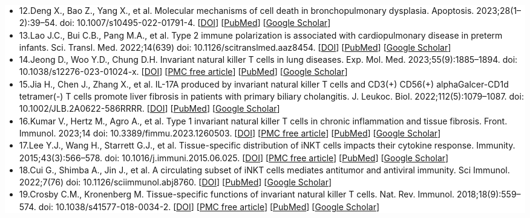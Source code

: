 *   12.Deng X., Bao Z., Yang X., et al. Molecular mechanisms of cell death in bronchopulmonary dysplasia. Apoptosis. 2023;28(1–2):39–54. doi: 10.1007/s10495-022-01791-4. \[[DOI](https://doi.org/10.1007/s10495-022-01791-4)\] \[[PubMed](https://pubmed.ncbi.nlm.nih.gov/36369365/)\] \[[Google Scholar](https://scholar.google.com/scholar_lookup?journal=Apoptosis&title=Molecular%20mechanisms%20of%20cell%20death%20in%20bronchopulmonary%20dysplasia&author=X.%20Deng&author=Z.%20Bao&author=X.%20Yang&volume=28&issue=1%E2%80%932&publication_year=2023&pages=39-54&pmid=36369365&doi=10.1007/s10495-022-01791-4&)\]
*   13.Lao J.C., Bui C.B., Pang M.A., et al. Type 2 immune polarization is associated with cardiopulmonary disease in preterm infants. Sci. Transl. Med. 2022;14(639) doi: 10.1126/scitranslmed.aaz8454. \[[DOI](https://doi.org/10.1126/scitranslmed.aaz8454)\] \[[PubMed](https://pubmed.ncbi.nlm.nih.gov/35385341/)\] \[[Google Scholar](https://scholar.google.com/scholar_lookup?journal=Sci.%20Transl.%20Med.&title=Type%202%20immune%20polarization%20is%20associated%20with%20cardiopulmonary%20disease%20in%20preterm%20infants&author=J.C.%20Lao&author=C.B.%20Bui&author=M.A.%20Pang&volume=14&issue=639&publication_year=2022&pmid=35385341&doi=10.1126/scitranslmed.aaz8454&)\]
*   14.Jeong D., Woo Y.D., Chung D.H. Invariant natural killer T cells in lung diseases. Exp. Mol. Med. 2023;55(9):1885–1894. doi: 10.1038/s12276-023-01024-x. \[[DOI](https://doi.org/10.1038/s12276-023-01024-x)\] \[[PMC free article](https://www.ncbi.nlm.nih.gov/articles/PMC10545712/)\] \[[PubMed](https://pubmed.ncbi.nlm.nih.gov/37696892/)\] \[[Google Scholar](https://scholar.google.com/scholar_lookup?journal=Exp.%20Mol.%20Med.&title=Invariant%20natural%20killer%20T%20cells%20in%20lung%20diseases&author=D.%20Jeong&author=Y.D.%20Woo&author=D.H.%20Chung&volume=55&issue=9&publication_year=2023&pages=1885-1894&pmid=37696892&doi=10.1038/s12276-023-01024-x&)\]
*   15.Jia H., Chen J., Zhang X., et al. IL-17A produced by invariant natural killer T cells and CD3(+) CD56(+) alphaGalcer-CD1d tetramer(-) T cells promote liver fibrosis in patients with primary biliary cholangitis. J. Leukoc. Biol. 2022;112(5):1079–1087. doi: 10.1002/JLB.2A0622-586RRRR. \[[DOI](https://doi.org/10.1002/JLB.2A0622-586RRRR)\] \[[PubMed](https://pubmed.ncbi.nlm.nih.gov/35730799/)\] \[[Google Scholar](https://scholar.google.com/scholar_lookup?journal=J.%20Leukoc.%20Biol.&title=IL-17A%20produced%20by%20invariant%20natural%20killer%20T%20cells%20and%20CD3\(+\)%20CD56\(+\)%20alphaGalcer-CD1d%20tetramer\(-\)%20T%20cells%20promote%20liver%20fibrosis%20in%20patients%20with%20primary%20biliary%20cholangitis&author=H.%20Jia&author=J.%20Chen&author=X.%20Zhang&volume=112&issue=5&publication_year=2022&pages=1079-1087&pmid=35730799&doi=10.1002/JLB.2A0622-586RRRR&)\]
*   16.Kumar V., Hertz M., Agro A., et al. Type 1 invariant natural killer T cells in chronic inflammation and tissue fibrosis. Front. Immunol. 2023;14 doi: 10.3389/fimmu.2023.1260503. \[[DOI](https://doi.org/10.3389/fimmu.2023.1260503)\] \[[PMC free article](https://www.ncbi.nlm.nih.gov/articles/PMC10561218/)\] \[[PubMed](https://pubmed.ncbi.nlm.nih.gov/37818376/)\] \[[Google Scholar](https://scholar.google.com/scholar_lookup?journal=Front.%20Immunol.&title=Type%201%20invariant%20natural%20killer%20T%20cells%20in%20chronic%20inflammation%20and%20tissue%20fibrosis&author=V.%20Kumar&author=M.%20Hertz&author=A.%20Agro&volume=14&publication_year=2023&pmid=37818376&doi=10.3389/fimmu.2023.1260503&)\]
*   17.Lee Y.J., Wang H., Starrett G.J., et al. Tissue-specific distribution of iNKT cells impacts their cytokine response. Immunity. 2015;43(3):566–578. doi: 10.1016/j.immuni.2015.06.025. \[[DOI](https://doi.org/10.1016/j.immuni.2015.06.025)\] \[[PMC free article](https://www.ncbi.nlm.nih.gov/articles/PMC4575275/)\] \[[PubMed](https://pubmed.ncbi.nlm.nih.gov/26362265/)\] \[[Google Scholar](https://scholar.google.com/scholar_lookup?journal=Immunity&title=Tissue-specific%20distribution%20of%20iNKT%20cells%20impacts%20their%20cytokine%20response&author=Y.J.%20Lee&author=H.%20Wang&author=G.J.%20Starrett&volume=43&issue=3&publication_year=2015&pages=566-578&pmid=26362265&doi=10.1016/j.immuni.2015.06.025&)\]
*   18.Cui G., Shimba A., Jin J., et al. A circulating subset of iNKT cells mediates antitumor and antiviral immunity. Sci Immunol. 2022;7(76) doi: 10.1126/sciimmunol.abj8760. \[[DOI](https://doi.org/10.1126/sciimmunol.abj8760)\] \[[PubMed](https://pubmed.ncbi.nlm.nih.gov/36269840/)\] \[[Google Scholar](https://scholar.google.com/scholar_lookup?journal=Sci%20Immunol&title=A%20circulating%20subset%20of%20iNKT%20cells%20mediates%20antitumor%20and%20antiviral%20immunity&author=G.%20Cui&author=A.%20Shimba&author=J.%20Jin&volume=7&issue=76&publication_year=2022&pmid=36269840&doi=10.1126/sciimmunol.abj8760&)\]
*   19.Crosby C.M., Kronenberg M. Tissue-specific functions of invariant natural killer T cells. Nat. Rev. Immunol. 2018;18(9):559–574. doi: 10.1038/s41577-018-0034-2. \[[DOI](https://doi.org/10.1038/s41577-018-0034-2)\] \[[PMC free article](https://www.ncbi.nlm.nih.gov/articles/PMC6343475/)\] \[[PubMed](https://pubmed.ncbi.nlm.nih.gov/29967365/)\] \[[Google Scholar](https://scholar.google.com/scholar_lookup?journal=Nat.%20Rev.%20Immunol.&title=Tissue-specific%20functions%20of%20invariant%20natural%20killer%20T%20cells&author=C.M.%20Crosby&author=M.%20Kronenberg&volume=18&issue=9&publication_year=2018&pages=559-574&pmid=29967365&doi=10.1038/s41577-018-0034-2&)\]